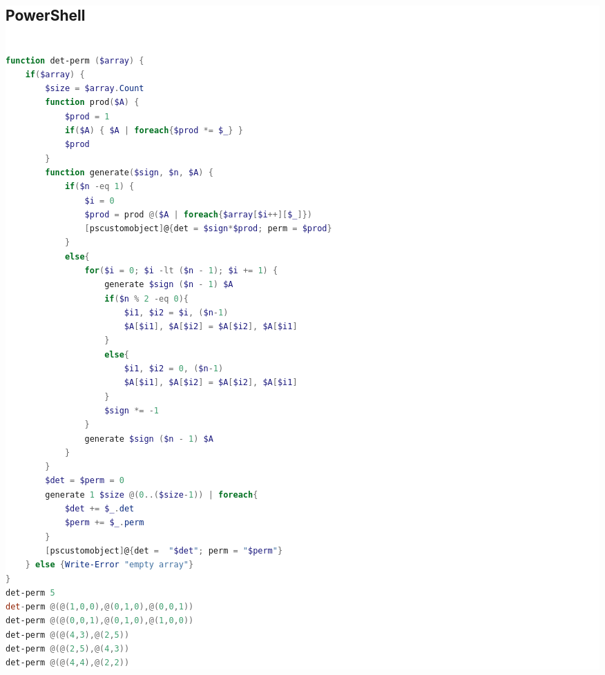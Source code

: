 

## PowerShell


```PowerShell

function det-perm ($array) {
    if($array) {
        $size = $array.Count
        function prod($A) {
            $prod = 1
            if($A) { $A | foreach{$prod *= $_} }
            $prod
        }
        function generate($sign, $n, $A) {
            if($n -eq 1) {
                $i = 0
                $prod = prod @($A | foreach{$array[$i++][$_]})
                [pscustomobject]@{det = $sign*$prod; perm = $prod}
            }
            else{
                for($i = 0; $i -lt ($n - 1); $i += 1) {
                    generate $sign ($n - 1) $A
                    if($n % 2 -eq 0){
                        $i1, $i2 = $i, ($n-1)
                        $A[$i1], $A[$i2] = $A[$i2], $A[$i1]
                    }
                    else{
                        $i1, $i2 = 0, ($n-1)
                        $A[$i1], $A[$i2] = $A[$i2], $A[$i1]
                    }
                    $sign *= -1
                }
                generate $sign ($n - 1) $A
            }
        }
        $det = $perm = 0
        generate 1 $size @(0..($size-1)) | foreach{
            $det += $_.det
            $perm += $_.perm
        }
        [pscustomobject]@{det =  "$det"; perm = "$perm"}
    } else {Write-Error "empty array"}
}
det-perm 5
det-perm @(@(1,0,0),@(0,1,0),@(0,0,1))
det-perm @(@(0,0,1),@(0,1,0),@(1,0,0))
det-perm @(@(4,3),@(2,5))
det-perm @(@(2,5),@(4,3))
det-perm @(@(4,4),@(2,2))

```

